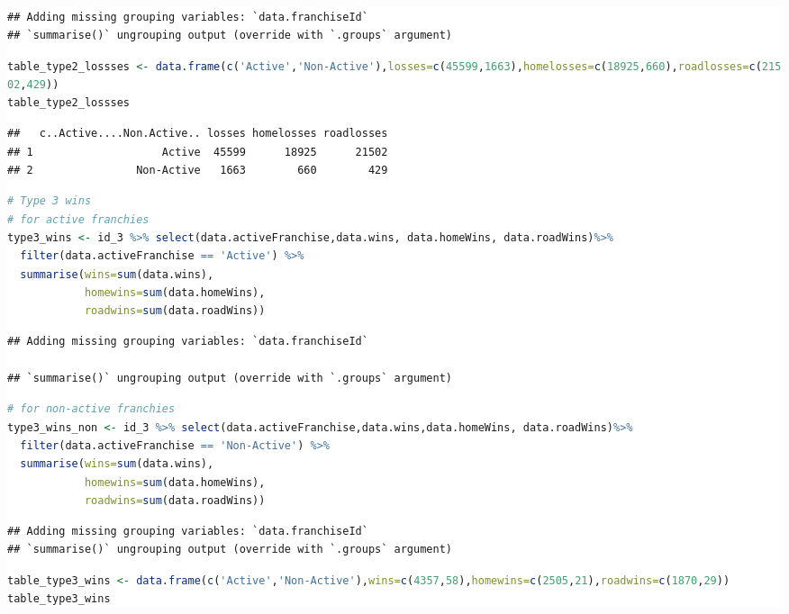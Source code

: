     ## Adding missing grouping variables: `data.franchiseId`
    ## `summarise()` ungrouping output (override with `.groups` argument)

``` r
table_type2_lossses <- data.frame(c('Active','Non-Active'),losses=c(45599,1663),homelosses=c(18925,660),roadlosses=c(21502,429))
table_type2_lossses
```

    ##   c..Active....Non.Active.. losses homelosses roadlosses
    ## 1                    Active  45599      18925      21502
    ## 2                Non-Active   1663        660        429

``` r
# Type 3 wins
# for active franchies
type3_wins <- id_3 %>% select(data.activeFranchise,data.wins, data.homeWins, data.roadWins)%>%
  filter(data.activeFranchise == 'Active') %>%
  summarise(wins=sum(data.wins),
            homewins=sum(data.homeWins),
            roadwins=sum(data.roadWins))
```

    ## Adding missing grouping variables: `data.franchiseId`

    ## `summarise()` ungrouping output (override with `.groups` argument)

``` r
# for non-active franchies
type3_wins_non <- id_3 %>% select(data.activeFranchise,data.wins,data.homeWins, data.roadWins)%>%
  filter(data.activeFranchise == 'Non-Active') %>%
  summarise(wins=sum(data.wins),
            homewins=sum(data.homeWins),
            roadwins=sum(data.roadWins))
```

    ## Adding missing grouping variables: `data.franchiseId`
    ## `summarise()` ungrouping output (override with `.groups` argument)

``` r
table_type3_wins <- data.frame(c('Active','Non-Active'),wins=c(4357,58),homewins=c(2505,21),roadwins=c(1870,29))
table_type3_wins
```
